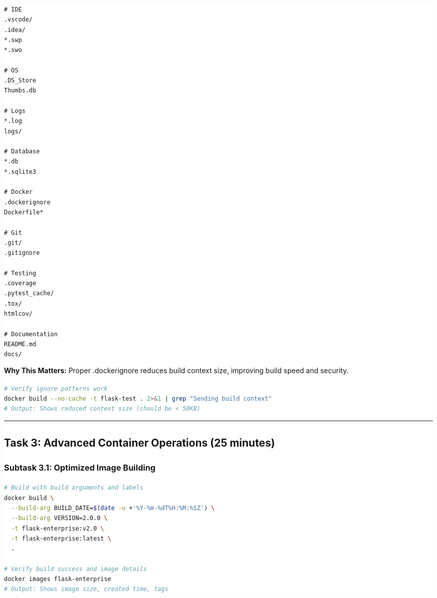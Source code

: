 ```
# IDE
.vscode/
.idea/
*.swp
*.swo

# OS
.DS_Store
Thumbs.db

# Logs
*.log
logs/

# Database
*.db
*.sqlite3

# Docker
.dockerignore
Dockerfile*

# Git
.git/
.gitignore

# Testing
.coverage
.pytest_cache/
.tox/
htmlcov/

# Documentation
README.md
docs/
```

**Why This Matters:** Proper .dockerignore reduces build context size, improving build speed and security.

```bash
# Verify ignore patterns work
docker build --no-cache -t flask-test . 2>&1 | grep "Sending build context"
# Output: Shows reduced context size (should be < 50KB)
```

---

## Task 3: Advanced Container Operations (25 minutes)

### Subtask 3.1: Optimized Image Building
```bash
# Build with build arguments and labels
docker build \
  --build-arg BUILD_DATE=$(date -u +'%Y-%m-%dT%H:%M:%SZ') \
  --build-arg VERSION=2.0.0 \
  -t flask-enterprise:v2.0 \
  -t flask-enterprise:latest \
  .

# Verify build success and image details
docker images flask-enterprise
# Output: Shows image size, created time, tags

```